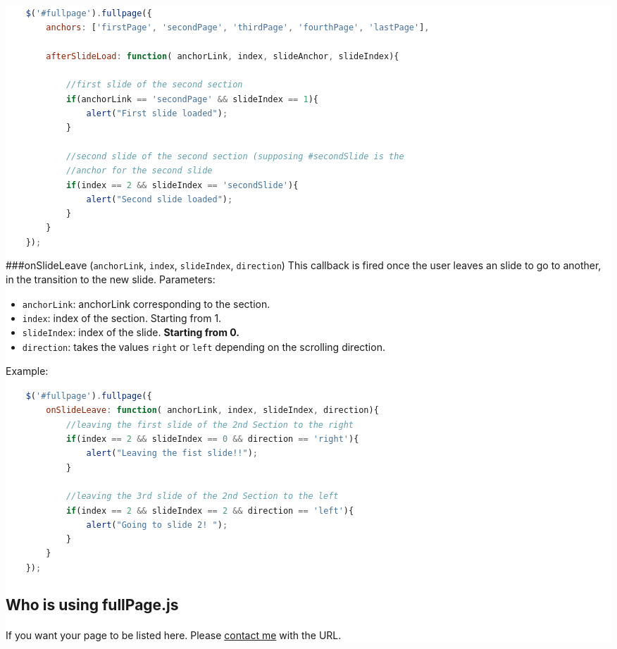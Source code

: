 ```javascript
	$('#fullpage').fullpage({
		anchors: ['firstPage', 'secondPage', 'thirdPage', 'fourthPage', 'lastPage'],

		afterSlideLoad: function( anchorLink, index, slideAnchor, slideIndex){

			//first slide of the second section
			if(anchorLink == 'secondPage' && slideIndex == 1){
				alert("First slide loaded");
			}

			//second slide of the second section (supposing #secondSlide is the
			//anchor for the second slide
			if(index == 2 && slideIndex == 'secondSlide'){
				alert("Second slide loaded");
			}
		}
	});
```



###onSlideLeave (`anchorLink`, `index`, `slideIndex`, `direction`)
This callback is fired once the user leaves an slide to go to another, in the transition to the new slide.
Parameters:

- `anchorLink`: anchorLink corresponding to the section.
- `index`: index of the section. Starting from 1.
- `slideIndex`: index of the slide. **Starting from 0.**
- `direction`: takes the values `right` or `left` depending on the scrolling direction.


Example:

```javascript
	$('#fullpage').fullpage({
		onSlideLeave: function( anchorLink, index, slideIndex, direction){
			//leaving the first slide of the 2nd Section to the right
			if(index == 2 && slideIndex == 0 && direction == 'right'){
				alert("Leaving the fist slide!!");
			}

			//leaving the 3rd slide of the 2nd Section to the left
			if(index == 2 && slideIndex == 2 && direction == 'left'){
				alert("Going to slide 2! ");
			}
		}
	});
```

## Who is using fullPage.js
If you want your page to be listed here. Please <a href="mailto:alvaro@alvarotrigo.com">contact me</a> with the URL.
